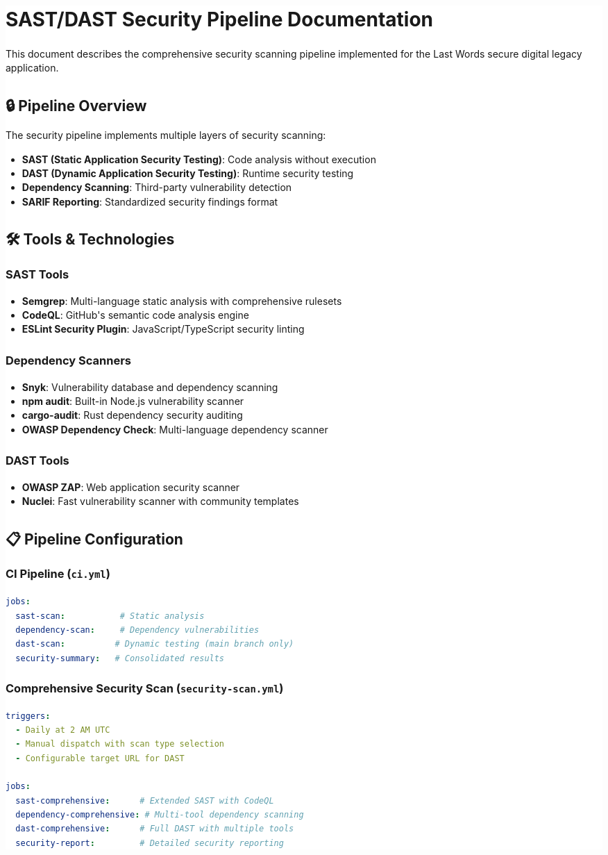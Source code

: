 # SAST/DAST Security Pipeline Documentation

This document describes the comprehensive security scanning pipeline implemented for the Last Words secure digital legacy application.

## 🔒 Pipeline Overview

The security pipeline implements multiple layers of security scanning:

- **SAST (Static Application Security Testing)**: Code analysis without execution
- **DAST (Dynamic Application Security Testing)**: Runtime security testing
- **Dependency Scanning**: Third-party vulnerability detection
- **SARIF Reporting**: Standardized security findings format

## 🛠️ Tools & Technologies

### SAST Tools
- **Semgrep**: Multi-language static analysis with comprehensive rulesets
- **CodeQL**: GitHub's semantic code analysis engine
- **ESLint Security Plugin**: JavaScript/TypeScript security linting

### Dependency Scanners
- **Snyk**: Vulnerability database and dependency scanning
- **npm audit**: Built-in Node.js vulnerability scanner
- **cargo-audit**: Rust dependency security auditing
- **OWASP Dependency Check**: Multi-language dependency scanner

### DAST Tools
- **OWASP ZAP**: Web application security scanner
- **Nuclei**: Fast vulnerability scanner with community templates

## 📋 Pipeline Configuration

### CI Pipeline (`ci.yml`)

```yaml
jobs:
  sast-scan:           # Static analysis
  dependency-scan:     # Dependency vulnerabilities
  dast-scan:          # Dynamic testing (main branch only)
  security-summary:   # Consolidated results
```

### Comprehensive Security Scan (`security-scan.yml`)

```yaml
triggers:
  - Daily at 2 AM UTC
  - Manual dispatch with scan type selection
  - Configurable target URL for DAST

jobs:
  sast-comprehensive:      # Extended SAST with CodeQL
  dependency-comprehensive: # Multi-tool dependency scanning
  dast-comprehensive:      # Full DAST with multiple tools
  security-report:         # Detailed security reporting
```
